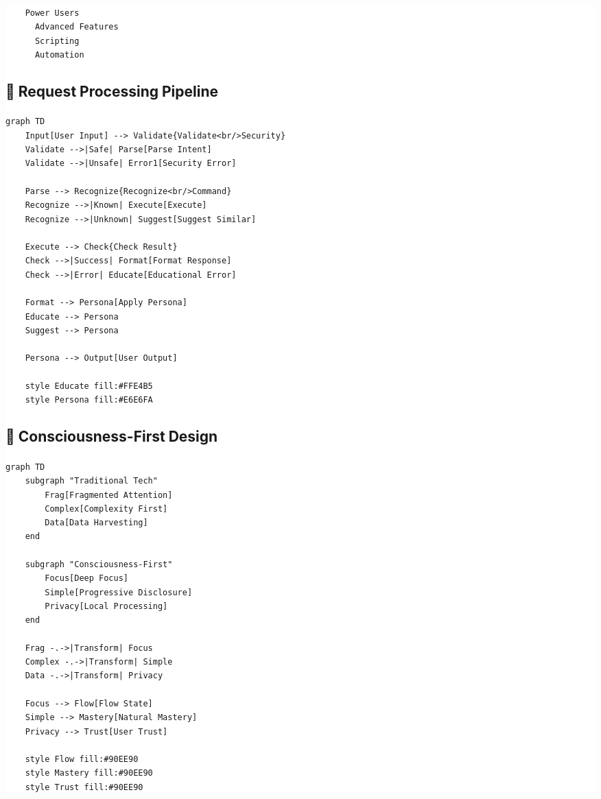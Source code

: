 ```mermaid
    Power Users
      Advanced Features
      Scripting
      Automation
```

## 🔄 Request Processing Pipeline

```mermaid
graph TD
    Input[User Input] --> Validate{Validate<br/>Security}
    Validate -->|Safe| Parse[Parse Intent]
    Validate -->|Unsafe| Error1[Security Error]
    
    Parse --> Recognize{Recognize<br/>Command}
    Recognize -->|Known| Execute[Execute]
    Recognize -->|Unknown| Suggest[Suggest Similar]
    
    Execute --> Check{Check Result}
    Check -->|Success| Format[Format Response]
    Check -->|Error| Educate[Educational Error]
    
    Format --> Persona[Apply Persona]
    Educate --> Persona
    Suggest --> Persona
    
    Persona --> Output[User Output]
    
    style Educate fill:#FFE4B5
    style Persona fill:#E6E6FA
```

## 💎 Consciousness-First Design

```mermaid
graph TD
    subgraph "Traditional Tech"
        Frag[Fragmented Attention]
        Complex[Complexity First]
        Data[Data Harvesting]
    end
    
    subgraph "Consciousness-First"
        Focus[Deep Focus]
        Simple[Progressive Disclosure]
        Privacy[Local Processing]
    end
    
    Frag -.->|Transform| Focus
    Complex -.->|Transform| Simple
    Data -.->|Transform| Privacy
    
    Focus --> Flow[Flow State]
    Simple --> Mastery[Natural Mastery]
    Privacy --> Trust[User Trust]
    
    style Flow fill:#90EE90
    style Mastery fill:#90EE90
    style Trust fill:#90EE90
```
